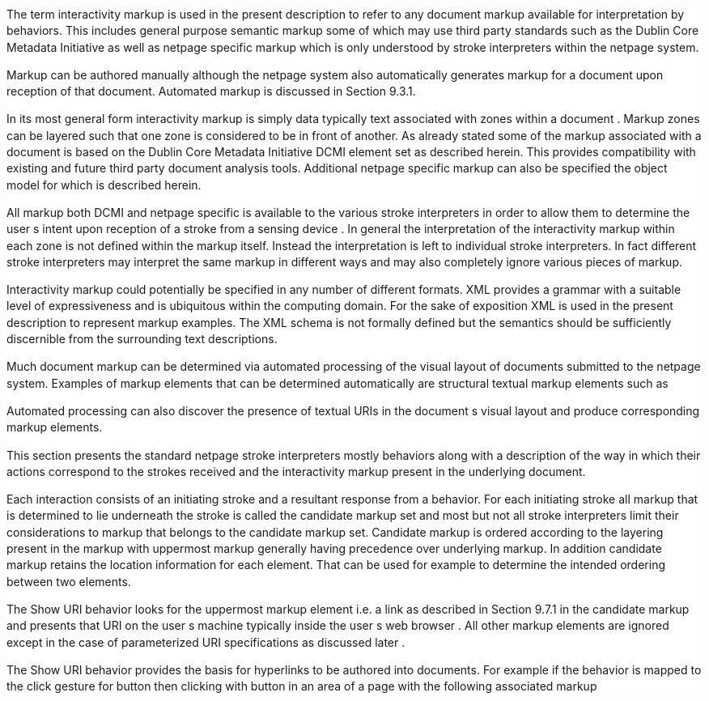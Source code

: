 The term interactivity markup is used in the present description to refer to any document markup available for interpretation by behaviors. This includes general purpose semantic markup some of which may use third party standards such as the Dublin Core Metadata Initiative as well as netpage specific markup which is only understood by stroke interpreters within the netpage system.

Markup can be authored manually although the netpage system also automatically generates markup for a document upon reception of that document. Automated markup is discussed in Section 9.3.1.

In its most general form interactivity markup is simply data typically text associated with zones within a document . Markup zones can be layered such that one zone is considered to be in front of another. As already stated some of the markup associated with a document is based on the Dublin Core Metadata Initiative DCMI element set as described herein. This provides compatibility with existing and future third party document analysis tools. Additional netpage specific markup can also be specified the object model for which is described herein.

All markup both DCMI and netpage specific is available to the various stroke interpreters in order to allow them to determine the user s intent upon reception of a stroke from a sensing device . In general the interpretation of the interactivity markup within each zone is not defined within the markup itself. Instead the interpretation is left to individual stroke interpreters. In fact different stroke interpreters may interpret the same markup in different ways and may also completely ignore various pieces of markup.

Interactivity markup could potentially be specified in any number of different formats. XML provides a grammar with a suitable level of expressiveness and is ubiquitous within the computing domain. For the sake of exposition XML is used in the present description to represent markup examples. The XML schema is not formally defined but the semantics should be sufficiently discernible from the surrounding text descriptions.

Much document markup can be determined via automated processing of the visual layout of documents submitted to the netpage system. Examples of markup elements that can be determined automatically are structural textual markup elements such as 

Automated processing can also discover the presence of textual URIs in the document s visual layout and produce corresponding markup elements.

This section presents the standard netpage stroke interpreters mostly behaviors along with a description of the way in which their actions correspond to the strokes received and the interactivity markup present in the underlying document.

Each interaction consists of an initiating stroke and a resultant response from a behavior. For each initiating stroke all markup that is determined to lie underneath the stroke is called the candidate markup set and most but not all stroke interpreters limit their considerations to markup that belongs to the candidate markup set. Candidate markup is ordered according to the layering present in the markup with uppermost markup generally having precedence over underlying markup. In addition candidate markup retains the location information for each element. That can be used for example to determine the intended ordering between two elements.

The Show URI behavior looks for the uppermost markup element i.e. a link as described in Section 9.7.1 in the candidate markup and presents that URI on the user s machine typically inside the user s web browser . All other markup elements are ignored except in the case of parameterized URI specifications as discussed later .

The Show URI behavior provides the basis for hyperlinks to be authored into documents. For example if the behavior is mapped to the click gesture for button then clicking with button in an area of a page with the following associated markup 
